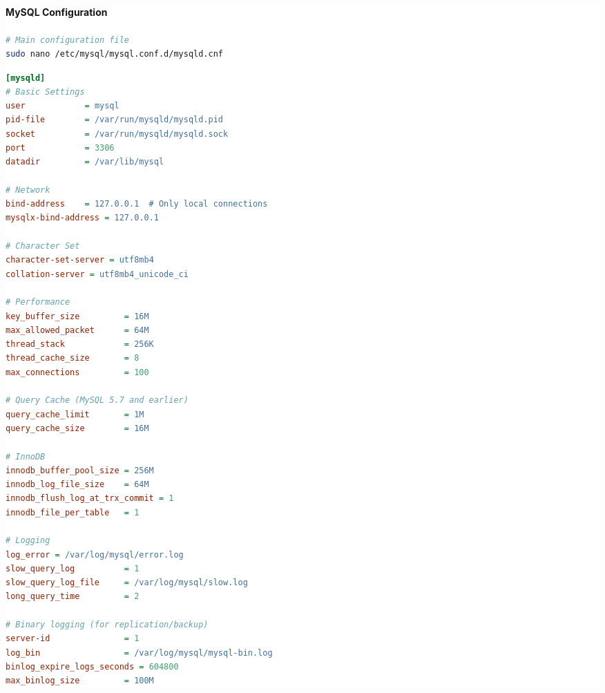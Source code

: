 #### MySQL Configuration

```bash
# Main configuration file
sudo nano /etc/mysql/mysql.conf.d/mysqld.cnf
```

```ini
[mysqld]
# Basic Settings
user            = mysql
pid-file        = /var/run/mysqld/mysqld.pid
socket          = /var/run/mysqld/mysqld.sock
port            = 3306
datadir         = /var/lib/mysql

# Network
bind-address    = 127.0.0.1  # Only local connections
mysqlx-bind-address = 127.0.0.1

# Character Set
character-set-server = utf8mb4
collation-server = utf8mb4_unicode_ci

# Performance
key_buffer_size         = 16M
max_allowed_packet      = 64M
thread_stack            = 256K
thread_cache_size       = 8
max_connections         = 100

# Query Cache (MySQL 5.7 and earlier)
query_cache_limit       = 1M
query_cache_size        = 16M

# InnoDB
innodb_buffer_pool_size = 256M
innodb_log_file_size    = 64M
innodb_flush_log_at_trx_commit = 1
innodb_file_per_table   = 1

# Logging
log_error = /var/log/mysql/error.log
slow_query_log          = 1
slow_query_log_file     = /var/log/mysql/slow.log
long_query_time         = 2

# Binary logging (for replication/backup)
server-id               = 1
log_bin                 = /var/log/mysql/mysql-bin.log
binlog_expire_logs_seconds = 604800
max_binlog_size         = 100M
```
